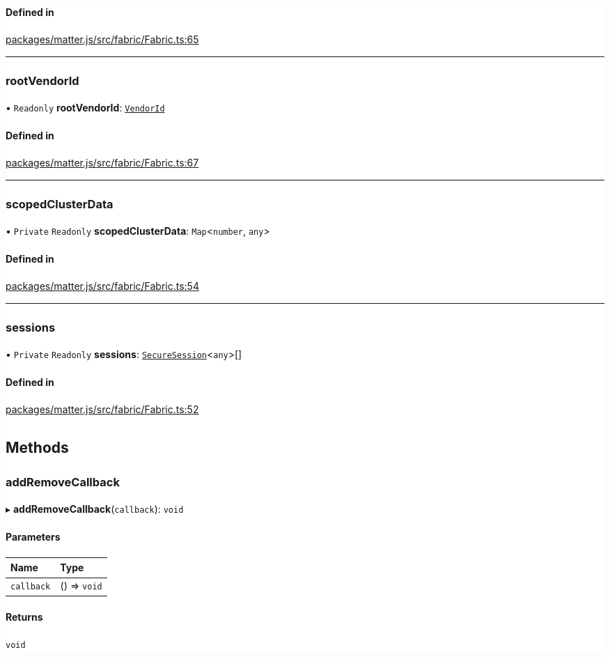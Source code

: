 #### Defined in

[packages/matter.js/src/fabric/Fabric.ts:65](https://github.com/project-chip/matter.js/blob/c15b1068/packages/matter.js/src/fabric/Fabric.ts#L65)

___

### rootVendorId

• `Readonly` **rootVendorId**: [`VendorId`](../modules/datatype_export.md#vendorid)

#### Defined in

[packages/matter.js/src/fabric/Fabric.ts:67](https://github.com/project-chip/matter.js/blob/c15b1068/packages/matter.js/src/fabric/Fabric.ts#L67)

___

### scopedClusterData

• `Private` `Readonly` **scopedClusterData**: `Map`\<`number`, `any`\>

#### Defined in

[packages/matter.js/src/fabric/Fabric.ts:54](https://github.com/project-chip/matter.js/blob/c15b1068/packages/matter.js/src/fabric/Fabric.ts#L54)

___

### sessions

• `Private` `Readonly` **sessions**: [`SecureSession`](session_export.SecureSession.md)\<`any`\>[]

#### Defined in

[packages/matter.js/src/fabric/Fabric.ts:52](https://github.com/project-chip/matter.js/blob/c15b1068/packages/matter.js/src/fabric/Fabric.ts#L52)

## Methods

### addRemoveCallback

▸ **addRemoveCallback**(`callback`): `void`

#### Parameters

| Name | Type |
| :------ | :------ |
| `callback` | () => `void` |

#### Returns

`void`
